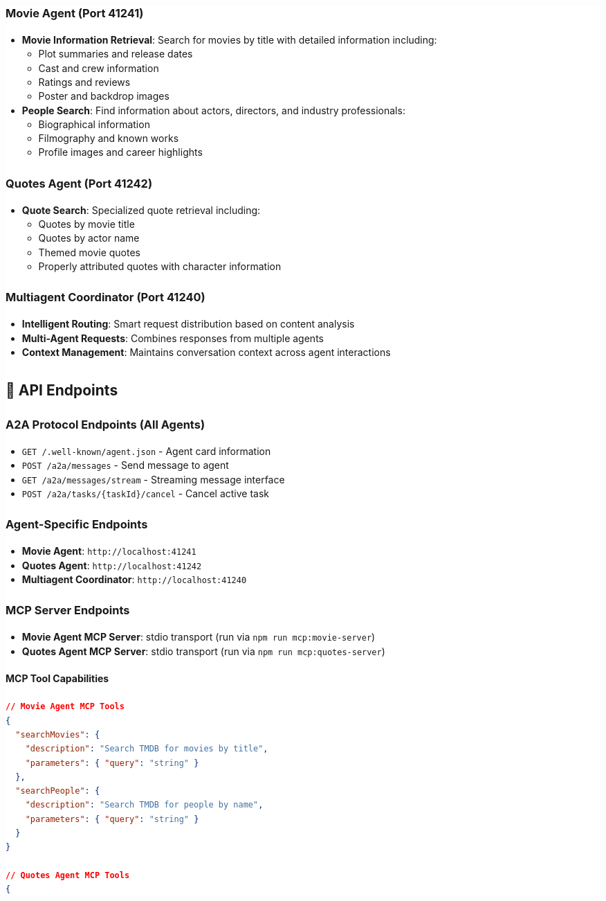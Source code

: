 ### Movie Agent (Port 41241)

-   **Movie Information Retrieval**: Search for movies by title with detailed information including:
    -   Plot summaries and release dates
    -   Cast and crew information
    -   Ratings and reviews
    -   Poster and backdrop images
-   **People Search**: Find information about actors, directors, and industry professionals:
    -   Biographical information
    -   Filmography and known works
    -   Profile images and career highlights

### Quotes Agent (Port 41242)

-   **Quote Search**: Specialized quote retrieval including:
    -   Quotes by movie title
    -   Quotes by actor name
    -   Themed movie quotes
    -   Properly attributed quotes with character information

### Multiagent Coordinator (Port 41240)

-   **Intelligent Routing**: Smart request distribution based on content analysis
-   **Multi-Agent Requests**: Combines responses from multiple agents
-   **Context Management**: Maintains conversation context across agent interactions

## 🔌 API Endpoints

### A2A Protocol Endpoints (All Agents)

-   `GET /.well-known/agent.json` - Agent card information
-   `POST /a2a/messages` - Send message to agent
-   `GET /a2a/messages/stream` - Streaming message interface
-   `POST /a2a/tasks/{taskId}/cancel` - Cancel active task

### Agent-Specific Endpoints

-   **Movie Agent**: `http://localhost:41241`
-   **Quotes Agent**: `http://localhost:41242`
-   **Multiagent Coordinator**: `http://localhost:41240`

### MCP Server Endpoints

-   **Movie Agent MCP Server**: stdio transport (run via `npm run mcp:movie-server`)
-   **Quotes Agent MCP Server**: stdio transport (run via `npm run mcp:quotes-server`)

#### MCP Tool Capabilities

```json
// Movie Agent MCP Tools
{
  "searchMovies": {
    "description": "Search TMDB for movies by title",
    "parameters": { "query": "string" }
  },
  "searchPeople": {
    "description": "Search TMDB for people by name",
    "parameters": { "query": "string" }
  }
}

// Quotes Agent MCP Tools
{
```